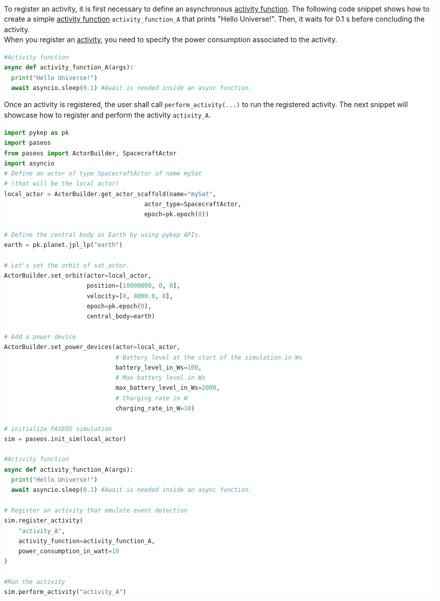 To register an activity, it is first necessary to define an asynchronous [activity function](#activity-function). The following code snippet shows how to create a simple [activity function](#activity-function) `activity_function_A` that prints "Hello Universe!". Then, it waits for 0.1 s before concluding the activity. <br> When you register an [activity](#activity), you need to specify the power consumption associated to the activity.

```py
#Activity function
async def activity_function_A(args):
  print("Hello Universe!")
  await asyncio.sleep(0.1) #Await is needed inside an async function.
```

Once an activity is registered, the user shall call `perform_activity(...)` to run the registered activity.
The next snippet will showcase how to register and perform the activity `activity_A`. <br>

```py
import pykep as pk
import paseos
from paseos import ActorBuilder, SpacecraftActor
import asyncio
# Define an actor of type SpacecraftActor of name mySat
# (that will be the local actor)
local_actor = ActorBuilder.get_actor_scaffold(name="mySat",
                                       actor_type=SpacecraftActor,
                                       epoch=pk.epoch(0))

# Define the central body as Earth by using pykep APIs.
earth = pk.planet.jpl_lp("earth")

# Let's set the orbit of sat_actor.
ActorBuilder.set_orbit(actor=local_actor,
                       position=[10000000, 0, 0],
                       velocity=[0, 8000.0, 0],
                       epoch=pk.epoch(0),
                       central_body=earth)

# Add a power device
ActorBuilder.set_power_devices(actor=local_actor,
                               # Battery level at the start of the simulation in Ws
                               battery_level_in_Ws=100,
                               # Max battery level in Ws
                               max_battery_level_in_Ws=2000,
                               # Charging rate in W
                               charging_rate_in_W=10)

# initialize PASEOS simulation
sim = paseos.init_sim(local_actor)

#Activity function
async def activity_function_A(args):
  print("Hello Universe!")
  await asyncio.sleep(0.1) #Await is needed inside an async function.

# Register an activity that emulate event detection
sim.register_activity(
    "activity_A",
    activity_function=activity_function_A,
    power_consumption_in_watt=10
)

#Run the activity
sim.perform_activity("activity_A")
```
